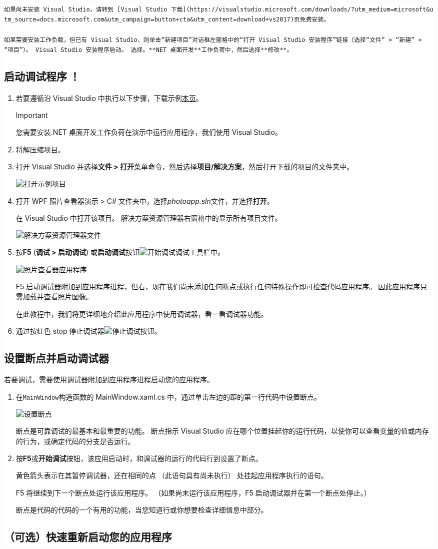    如果尚未安装 Visual Studio，请转到 [Visual Studio 下载](https://visualstudio.microsoft.com/downloads/?utm_medium=microsoft&utm_source=docs.microsoft.com&utm_campaign=button+cta&utm_content=download+vs2017)页免费安装。

    如果需要安装工作负载，但已有 Visual Studio，则单击“新建项目”对话框左窗格中的“打开 Visual Studio 安装程序”链接（选择“文件” > “新建” > “项目”）。 Visual Studio 安装程序启动。 选择。**NET 桌面开发**工作负荷中，然后选择**修改**。

## <a name="start-the-debugger"></a>启动调试程序 ！

1. 若要遵循沿 Visual Studio 中执行以下步骤，下载示例[本页](https://code.msdn.microsoft.com/windowsdesktop/WPF-Photo-Viewer-Demo-be75662a)。

    > [!IMPORTANT]
    > 您需要安装.NET 桌面开发工作负荷在演示中运行应用程序，我们使用 Visual Studio。

2. 将解压缩项目。

3. 打开 Visual Studio 并选择**文件 > 打开**菜单命令，然后选择**项目/解决方案**，然后打开下载的项目的文件夹中。

     ![打开示例项目](../debugger/media/dbg-tour-open-project.png "打开项目")

3. 打开 WPF 照片查看器演示 > C# 文件夹中，选择*photoapp.sln*文件，并选择**打开**。

     在 Visual Studio 中打开该项目。 解决方案资源管理器右窗格中的显示所有项目文件。

    ![解决方案资源管理器文件](../debugger/media/dbg-tour-solution-explorer.png "解决方案资源管理器")

4. 按**F5** (**调试 > 启动调试**) 或**启动调试**按钮![开始调试](../debugger/media/dbg-tour-start-debugging.png "开始调试")调试工具栏中。

     ![照片查看器应用程序](../debugger/media/dbg-tour-wpf-app.png "照片查看器应用")

     F5 启动调试器附加到应用程序进程，但右，现在我们尚未添加任何断点或执行任何特殊操作即可检查代码应用程序。 因此应用程序只需加载并查看照片图像。

     在此教程中，我们将更详细地介绍此应用程序中使用调试器，看一看调试器功能。

5. 通过按红色 stop 停止调试器![停止调试](../debugger/media/dbg-tour-stop-debugging.png "停止调试")按钮。

## <a name="set-a-breakpoint-and-start-the-debugger"></a>设置断点并启动调试器

若要调试，需要使用调试器附加到应用程序进程启动您的应用程序。

1. 在`MainWindow`构造函数的 MainWindow.xaml.cs 中，通过单击左边的距的第一行代码中设置断点。

     ![设置断点](../debugger/media/dbg-tour-set-a-breakpoint.gif "SetABreakPoint")

    断点是可靠调试的最基本和最重要的功能。 断点指示 Visual Studio 应在哪个位置挂起你的运行代码，以使你可以查看变量的值或内存的行为，或确定代码的分支是否运行。 

6. 按**F5**或**开始调试**按钮，该应用启动时，和调试器的运行的代码行到设置了断点。

    黄色箭头表示在其暂停调试器，还在相同的点 （此语句具有尚未执行） 处挂起应用程序执行的语句。

    F5 将继续到下一个断点处运行该应用程序。 （如果尚未运行该应用程序，F5 启动调试器并在第一个断点处停止。）

    断点是代码的代码的一个有用的功能，当您知道行或你想要检查详细信息中部分。

## <a name="optional-restart-your-app-quickly"></a>（可选）快速重新启动您的应用程序
